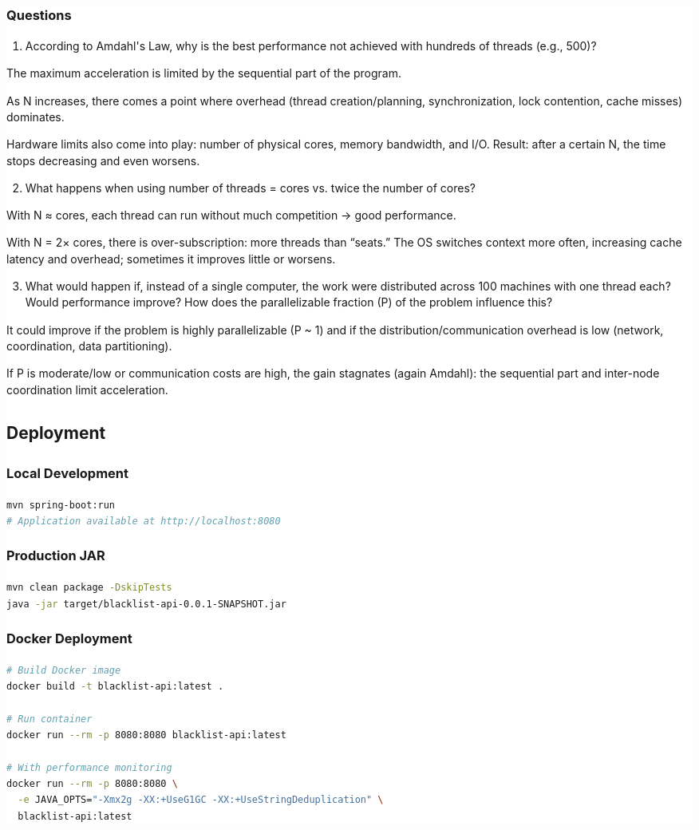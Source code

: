 ### Questions

1. According to Amdahl's Law, why is the best performance not achieved with hundreds of threads (e.g., 500)?

The maximum acceleration is limited by the sequential part of the program.

As N increases, there comes a point where overhead (thread creation/planning, synchronization, lock contention, cache misses) dominates.

Hardware limits also come into play: number of physical cores, memory bandwidth, and I/O.
Result: after a certain N, the time stops decreasing and even worsens.

2. What happens when using number of threads = cores vs. twice the number of cores?

With N ≈ cores, each thread can run without much competition → good performance.

With N = 2× cores, there is over-subscription: more threads than “seats.” The OS switches context more often, increasing cache latency and overhead; sometimes it improves little or worsens.

3. What would happen if, instead of a single computer, the work were distributed across 100 machines with one thread each? Would performance improve? How does the parallelizable fraction (P) of the problem influence this?

It could improve if the problem is highly parallelizable (P ~ 1) and if the distribution/communication overhead is low (network, coordination, data partitioning).

If P is moderate/low or communication costs are high, the gain stagnates (again Amdahl): the sequential part and inter-node coordination limit acceleration.

## Deployment

### Local Development
```bash
mvn spring-boot:run
# Application available at http://localhost:8080
```

### Production JAR
```bash
mvn clean package -DskipTests
java -jar target/blacklist-api-0.0.1-SNAPSHOT.jar
```

### Docker Deployment
```bash
# Build Docker image
docker build -t blacklist-api:latest .

# Run container
docker run --rm -p 8080:8080 blacklist-api:latest

# With performance monitoring
docker run --rm -p 8080:8080 \
  -e JAVA_OPTS="-Xmx2g -XX:+UseG1GC -XX:+UseStringDeduplication" \
  blacklist-api:latest
```

